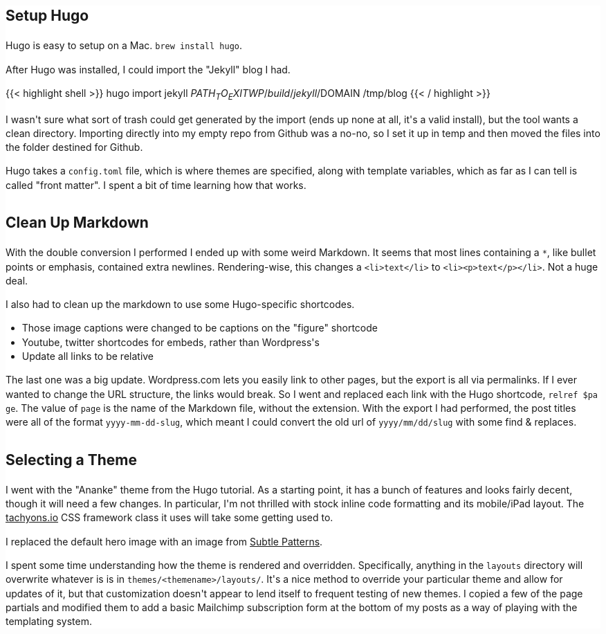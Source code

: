 ## Setup Hugo

Hugo is easy to setup on a Mac. `brew install hugo`.

After Hugo was installed, I could import the "Jekyll" blog I had.

{{< highlight shell >}}
hugo import jekyll $PATH_TO_EXITWP/build/jekyll/$DOMAIN /tmp/blog
{{< / highlight >}}

I wasn't sure what sort of trash could get generated by the import
(ends up none at all, it's a valid install), but the tool wants a
clean directory. Importing directly into my empty repo from Github was
a no-no, so I set it up in temp and then moved the files into the folder
destined for Github.

Hugo takes a `config.toml` file, which is where themes are specified,
along with template variables, which as far as I can tell is called
"front matter". I spent a bit of time learning how that works.


## Clean Up Markdown
With the double conversion I performed I ended up with some weird Markdown.
It seems that most lines containing a `*`, like bullet points or emphasis,
contained extra newlines. Rendering-wise, this changes a `<li>text</li>` to
`<li><p>text</p></li>`. Not a huge deal.

I also had to clean up the markdown to use some Hugo-specific shortcodes.

* Those image captions were changed to be captions on the "figure" shortcode
* Youtube, twitter shortcodes for embeds, rather than Wordpress's
* Update all links to be relative

The last one was a big update. Wordpress.com lets you easily link to other
pages, but the export is all via permalinks. If I ever wanted to change the
URL structure, the links would break. So I went and replaced each link with
the Hugo shortcode, `relref $page`. The value of `page` is the name
of the Markdown file, without the extension. With the export I had performed,
the post titles were all of the format `yyyy-mm-dd-slug`, which meant I could
convert the old url of `yyyy/mm/dd/slug` with some find & replaces.

## Selecting a Theme

I went with the "Ananke" theme from the Hugo tutorial. As a starting point,
it has a bunch of features and looks fairly decent, though it will need
a few changes. In particular, I'm not thrilled with stock inline code
formatting and its mobile/iPad layout. The [tachyons.io](http://tachyons.io/)
CSS framework class it uses will take some getting used to.

I replaced the default hero image with an image from [Subtle Patterns](http://subtlepatterns.com).

I spent some time understanding how the theme is rendered and overridden.
Specifically, anything in the `layouts` directory will overwrite whatever is
is in `themes/<themename>/layouts/`. It's a nice method to override your
particular theme and allow for updates of it, but that customization doesn't
appear to lend itself to frequent testing of new themes. I copied a few of the
page partials and modified them to add a basic Mailchimp subscription form at
the bottom of my posts as a way of playing with the templating system.
